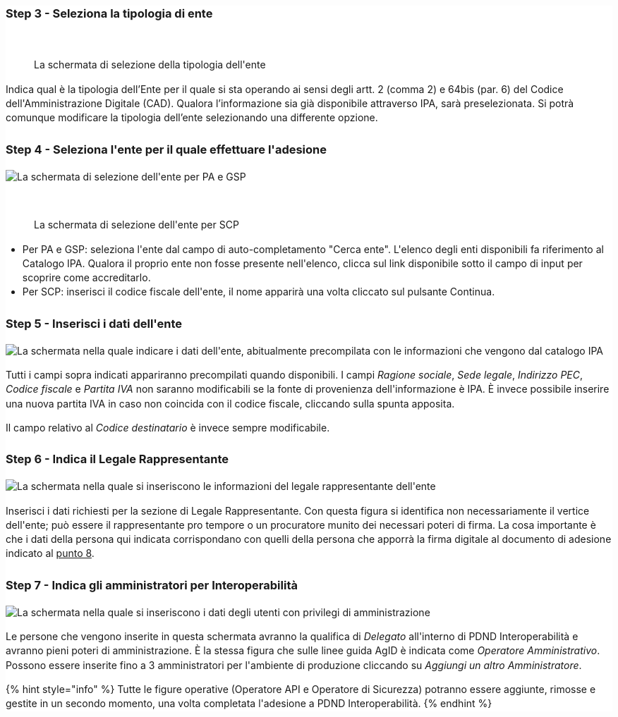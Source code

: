 ### Step 3 - Seleziona la tipologia di ente

<figure><img src="../.gitbook/assets/Selezione ente onboarding.png" alt=""><figcaption><p>La schermata di selezione della tipologia dell'ente</p></figcaption></figure>

Indica qual è la tipologia dell’Ente per il quale si sta operando ai sensi degli artt. 2 (comma 2) e 64bis (par. 6) del Codice dell'Amministrazione Digitale (CAD). Qualora l’informazione sia già disponibile attraverso IPA, sarà preselezionata. Si potrà comunque modificare la tipologia dell’ente selezionando una differente opzione.

### Step 4 - Seleziona l'ente per il quale effettuare l'adesione

<div><img src="../.gitbook/assets/selfcare.pagopa.it_onboarding_prod-interop(Macbook Pro – Screenshot).png" alt="La schermata di selezione dell&#x27;ente per PA e GSP"> <figure><img src="../.gitbook/assets/Screenshot 2024-10-09 alle 09.36.09.png" alt=""><figcaption><p>La schermata di selezione dell'ente per SCP</p></figcaption></figure></div>



* Per PA e GSP: seleziona l'ente dal campo di auto-completamento "Cerca ente". L'elenco degli enti disponibili fa riferimento al Catalogo IPA. Qualora il proprio ente non fosse presente nell'elenco, clicca sul link disponibile sotto il campo di input per scoprire come accreditarlo.
* Per SCP: inserisci il codice fiscale dell'ente, il nome apparirà una volta cliccato sul pulsante Continua.

### Step 5 - Inserisci i dati dell'ente

![La schermata nella quale indicare i dati dell'ente, abitualmente precompilata con le informazioni che vengono dal catalogo IPA](<../.gitbook/assets/uat.selfcare.pagopa.it_onboarding_prod-interop(Macbook Pro – Screenshot) (2).png>)

Tutti i campi sopra indicati appariranno precompilati quando disponibili. I campi _Ragione sociale_, _Sede legale_, _Indirizzo PEC_, _Codice fiscale_ e _Partita IVA_ non saranno modificabili se la fonte di provenienza dell'informazione è IPA. È invece possibile inserire una nuova partita IVA in caso non coincida con il codice fiscale, cliccando sulla spunta apposita.

Il campo relativo al _Codice destinatario_ è invece sempre modificabile.

### Step 6 - Indica il Legale Rappresentante

![La schermata nella quale si inseriscono le informazioni del legale rappresentante dell'ente](<../.gitbook/assets/uat.selfcare.pagopa.it_onboarding_prod-interop(Macbook Pro – Screenshot) (3).png>)

Inserisci i dati richiesti per la sezione di Legale Rappresentante. Con questa figura si identifica non necessariamente il vertice dell'ente; può essere il rappresentante pro tempore o un procuratore munito dei necessari poteri di firma. La cosa importante è che i dati della persona qui indicata corrispondano con quelli della persona che apporrà la firma digitale al documento di adesione indicato al [punto 8](guida-alladesione.md#8.-fai-firmare-digitalmente-laccordo-al-legale-rappresentante).

### Step 7 - Indica gli amministratori per Interoperabilità

![La schermata nella quale si inseriscono i dati degli utenti con privilegi di amministrazione](<../.gitbook/assets/uat.selfcare.pagopa.it_onboarding_prod-interop(Macbook Pro – Screenshot) (4).png>)

Le persone che vengono inserite in questa schermata avranno la qualifica di _Delegato_ all'interno di PDND Interoperabilità e avranno pieni poteri di amministrazione. È la stessa figura che sulle linee guida AgID è indicata come _Operatore Amministrativo_. Possono essere inserite fino a 3 amministratori per l'ambiente di produzione cliccando su _Aggiungi un altro Amministratore_.

{% hint style="info" %}
Tutte le figure operative (Operatore API e Operatore di Sicurezza) potranno essere aggiunte, rimosse e gestite in un secondo momento, una volta completata l'adesione a PDND Interoperabilità.
{% endhint %}
